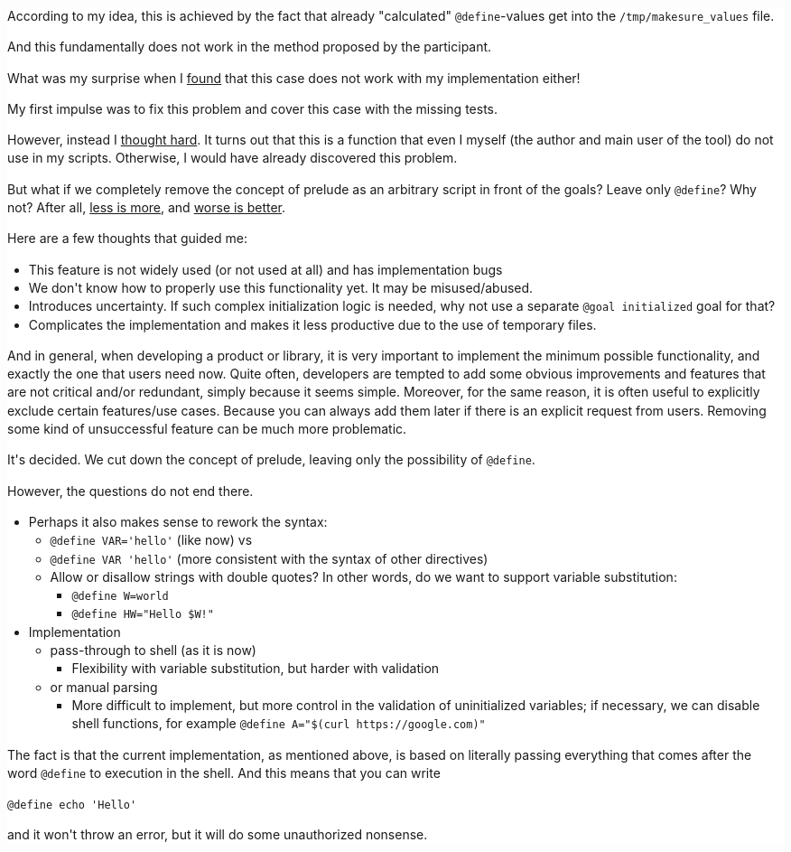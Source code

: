 According to my idea, this is achieved by the fact that already "calculated" `@define`-values get into the `/tmp/makesure_values` file.

And this fundamentally does not work in the method proposed by the participant.

What was my surprise when I [found](https://github.com/xonixx/makesure/pull/81#issuecomment-974904922) that this case does not work with my implementation either!

My first impulse was to fix this problem and cover this case with the missing tests.

However, instead I [thought hard](https://github.com/xonixx/makesure/pull/81#issuecomment-975958930).
It turns out that this is a function that even I myself (the author and main user of the tool) do not use in my scripts. Otherwise, I would have already discovered this problem.

But what if we completely remove the concept of prelude as an arbitrary script in front of the goals? Leave only `@define`?
Why not? After all, [less is more](https://en.wikipedia.org/wiki/Minimalism#Software_and_UI_design), and [worse is better](https://en.wikipedia.org/wiki/Worse_is_better).

Here are a few thoughts that guided me:

- This feature is not widely used (or not used at all) and has implementation bugs
- We don't know how to properly use this functionality yet. It may be misused/abused.
- Introduces uncertainty. If such complex initialization logic is needed, why not use a separate `@goal initialized` goal for that?
- Complicates the implementation and makes it less productive due to the use of temporary files.

And in general, when developing a product or library, it is very important to implement the minimum possible functionality, and exactly the one that users need now. Quite often, developers are tempted to add some obvious improvements and features that are not critical and/or redundant, simply because it seems simple. Moreover, for the same reason, it is often useful to explicitly exclude certain features/use cases. Because you can always add them later if there is an explicit request from users. Removing some kind of unsuccessful feature can be much more problematic.

It's decided. We cut down the concept of prelude, leaving only the possibility of `@define`.

However, the questions do not end there.

- Perhaps it also makes sense to rework the syntax:
    - `@define VAR='hello'` (like now) vs
    - `@define VAR 'hello'` (more consistent with the syntax of other directives)
    - Allow or disallow strings with double quotes? In other words, do we want to support variable substitution:
        - `@define W=world`
        - `@define HW="Hello $W!"`
- Implementation
    - pass-through to shell (as it is now)
        - Flexibility with variable substitution, but harder with validation
    - or manual parsing
        - More difficult to implement, but more control in the validation of uninitialized variables; if necessary, we can disable shell functions, for example `@define A="$(curl https://google.com)"`

The fact is that the current implementation, as mentioned above, is based on literally passing everything that comes after the word `@define` to execution in the shell. And this means that you can write
```shell
@define echo 'Hello'
```
and it won't throw an error, but it will do some unauthorized nonsense.
